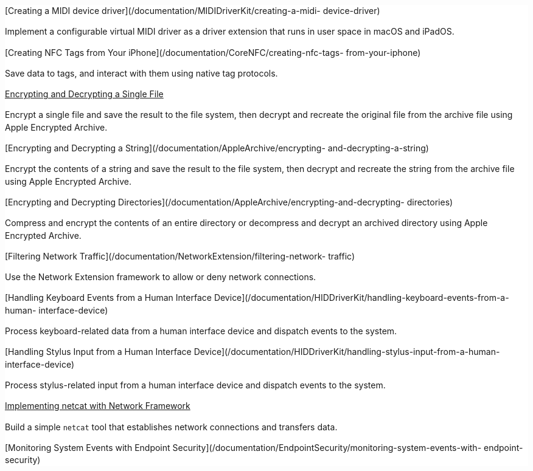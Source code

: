 [Creating a MIDI device driver](/documentation/MIDIDriverKit/creating-a-midi-
device-driver)

Implement a configurable virtual MIDI driver as a driver extension that runs
in user space in macOS and iPadOS.

[Creating NFC Tags from Your iPhone](/documentation/CoreNFC/creating-nfc-tags-
from-your-iphone)

Save data to tags, and interact with them using native tag protocols.

[Encrypting and Decrypting a Single
File](/documentation/AppleArchive/encrypting-and-decrypting-a-single-file)

Encrypt a single file and save the result to the file system, then decrypt and
recreate the original file from the archive file using Apple Encrypted
Archive.

[Encrypting and Decrypting a String](/documentation/AppleArchive/encrypting-
and-decrypting-a-string)

Encrypt the contents of a string and save the result to the file system, then
decrypt and recreate the string from the archive file using Apple Encrypted
Archive.

[Encrypting and Decrypting
Directories](/documentation/AppleArchive/encrypting-and-decrypting-
directories)

Compress and encrypt the contents of an entire directory or decompress and
decrypt an archived directory using Apple Encrypted Archive.

[Filtering Network Traffic](/documentation/NetworkExtension/filtering-network-
traffic)

Use the Network Extension framework to allow or deny network connections.

[Handling Keyboard Events from a Human Interface
Device](/documentation/HIDDriverKit/handling-keyboard-events-from-a-human-
interface-device)

Process keyboard-related data from a human interface device and dispatch
events to the system.

[Handling Stylus Input from a Human Interface
Device](/documentation/HIDDriverKit/handling-stylus-input-from-a-human-
interface-device)

Process stylus-related input from a human interface device and dispatch events
to the system.

[Implementing netcat with Network
Framework](/documentation/Network/implementing-netcat-with-network-framework)

Build a simple `netcat` tool that establishes network connections and
transfers data.

[Monitoring System Events with Endpoint
Security](/documentation/EndpointSecurity/monitoring-system-events-with-
endpoint-security)
